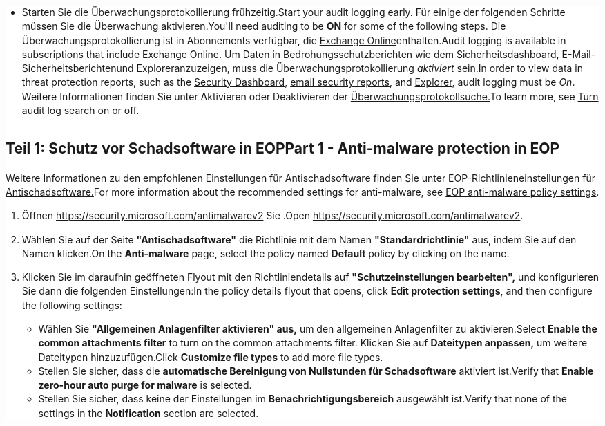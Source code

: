 - <span data-ttu-id="689b0-151">Starten Sie die Überwachungsprotokollierung frühzeitig.</span><span class="sxs-lookup"><span data-stu-id="689b0-151">Start your audit logging early.</span></span> <span data-ttu-id="689b0-152">Für einige der folgenden  Schritte müssen Sie die Überwachung aktivieren.</span><span class="sxs-lookup"><span data-stu-id="689b0-152">You'll need auditing to be **ON** for some of the following steps.</span></span> <span data-ttu-id="689b0-153">Die Überwachungsprotokollierung ist in Abonnements verfügbar, die [Exchange Online](/office365/servicedescriptions/exchange-online-service-description/exchange-online-service-description)enthalten.</span><span class="sxs-lookup"><span data-stu-id="689b0-153">Audit logging is available in subscriptions that include [Exchange Online](/office365/servicedescriptions/exchange-online-service-description/exchange-online-service-description).</span></span> <span data-ttu-id="689b0-154">Um Daten in Bedrohungsschutzberichten wie dem [Sicherheitsdashboard,](security-dashboard.md) [E-Mail-Sicherheitsberichten](view-email-security-reports.md)und [Explorer](threat-explorer.md)anzuzeigen, muss die Überwachungsprotokollierung *aktiviert* sein.</span><span class="sxs-lookup"><span data-stu-id="689b0-154">In order to view data in threat protection reports, such as the [Security Dashboard](security-dashboard.md), [email security reports](view-email-security-reports.md), and [Explorer](threat-explorer.md), audit logging must be *On*.</span></span> <span data-ttu-id="689b0-155">Weitere Informationen finden Sie unter Aktivieren oder Deaktivieren der [Überwachungsprotokollsuche.](../../compliance/turn-audit-log-search-on-or-off.md)</span><span class="sxs-lookup"><span data-stu-id="689b0-155">To learn more, see [Turn audit log search on or off](../../compliance/turn-audit-log-search-on-or-off.md).</span></span>

## <a name="part-1---anti-malware-protection-in-eop"></a><span data-ttu-id="689b0-156">Teil 1: Schutz vor Schadsoftware in EOP</span><span class="sxs-lookup"><span data-stu-id="689b0-156">Part 1 - Anti-malware protection in EOP</span></span>

<span data-ttu-id="689b0-157">Weitere Informationen zu den empfohlenen Einstellungen für Antischadsoftware finden Sie unter [EOP-Richtlinieneinstellungen für Antischadsoftware.](recommended-settings-for-eop-and-office365.md#eop-anti-malware-policy-settings)</span><span class="sxs-lookup"><span data-stu-id="689b0-157">For more information about the recommended settings for anti-malware, see [EOP anti-malware policy settings](recommended-settings-for-eop-and-office365.md#eop-anti-malware-policy-settings).</span></span>

1. <span data-ttu-id="689b0-158">Öffnen <https://security.microsoft.com/antimalwarev2> Sie .</span><span class="sxs-lookup"><span data-stu-id="689b0-158">Open <https://security.microsoft.com/antimalwarev2>.</span></span>

2. <span data-ttu-id="689b0-159">Wählen Sie auf der Seite **"Antischadsoftware"** die Richtlinie mit dem Namen **"Standardrichtlinie"** aus, indem Sie auf den Namen klicken.</span><span class="sxs-lookup"><span data-stu-id="689b0-159">On the **Anti-malware** page, select the policy named **Default** policy by clicking on the name.</span></span>

3. <span data-ttu-id="689b0-160">Klicken Sie im daraufhin geöffneten Flyout mit den Richtliniendetails auf **"Schutzeinstellungen bearbeiten",** und konfigurieren Sie dann die folgenden Einstellungen:</span><span class="sxs-lookup"><span data-stu-id="689b0-160">In the policy details flyout that opens, click **Edit protection settings**, and then configure the following settings:</span></span>
   - <span data-ttu-id="689b0-161">Wählen Sie **"Allgemeinen Anlagenfilter aktivieren" aus,** um den allgemeinen Anlagenfilter zu aktivieren.</span><span class="sxs-lookup"><span data-stu-id="689b0-161">Select **Enable the common attachments filter** to turn on the common attachments filter.</span></span> <span data-ttu-id="689b0-162">Klicken Sie auf **Dateitypen anpassen,** um weitere Dateitypen hinzuzufügen.</span><span class="sxs-lookup"><span data-stu-id="689b0-162">Click **Customize file types** to add more file types.</span></span>
   - <span data-ttu-id="689b0-163">Stellen Sie sicher, dass die **automatische Bereinigung von Nullstunden für Schadsoftware** aktiviert ist.</span><span class="sxs-lookup"><span data-stu-id="689b0-163">Verify that **Enable zero-hour auto purge for malware** is selected.</span></span>
   - <span data-ttu-id="689b0-164">Stellen Sie sicher, dass keine der Einstellungen im **Benachrichtigungsbereich** ausgewählt ist.</span><span class="sxs-lookup"><span data-stu-id="689b0-164">Verify that none of the settings in the **Notification** section are selected.</span></span>

